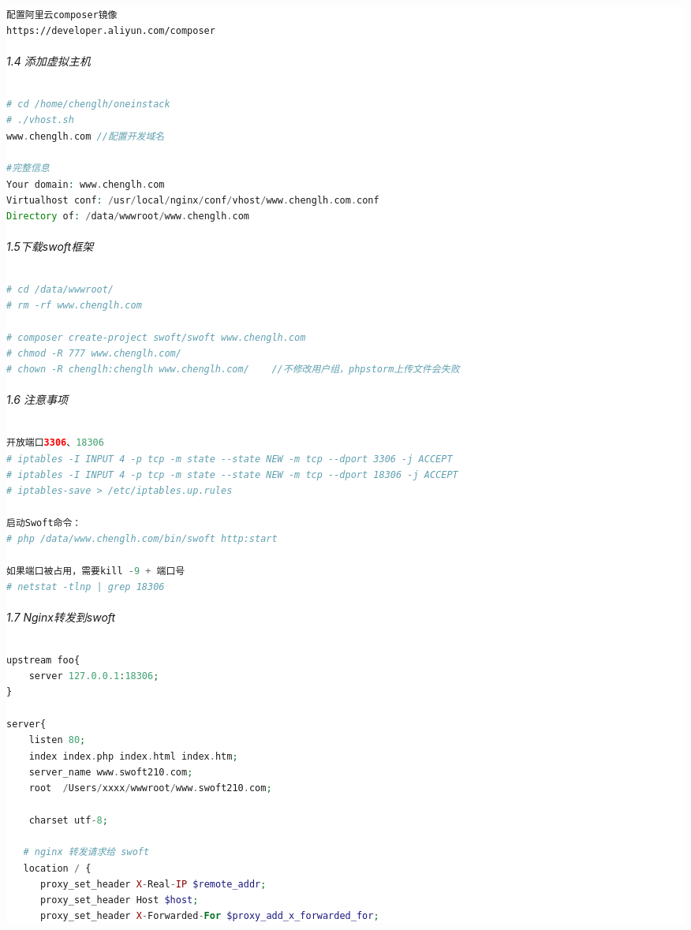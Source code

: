 ```
配置阿里云composer镜像
https://developer.aliyun.com/composer
```



###### 1.4 添加虚拟主机

```php
# cd /home/chenglh/oneinstack
# ./vhost.sh
www.chenglh.com //配置开发域名

#完整信息
Your domain: www.chenglh.com
Virtualhost conf: /usr/local/nginx/conf/vhost/www.chenglh.com.conf
Directory of: /data/wwwroot/www.chenglh.com
```



###### 1.5下载swoft框架

```php
# cd /data/wwwroot/
# rm -rf www.chenglh.com

# composer create-project swoft/swoft www.chenglh.com
# chmod -R 777 www.chenglh.com/
# chown -R chenglh:chenglh www.chenglh.com/    //不修改用户组，phpstorm上传文件会失败
```



###### 1.6 注意事项

```php
开放端口3306、18306
# iptables -I INPUT 4 -p tcp -m state --state NEW -m tcp --dport 3306 -j ACCEPT
# iptables -I INPUT 4 -p tcp -m state --state NEW -m tcp --dport 18306 -j ACCEPT
# iptables-save > /etc/iptables.up.rules

启动Swoft命令：
# php /data/www.chenglh.com/bin/swoft http:start

如果端口被占用，需要kill -9 + 端口号
# netstat -tlnp | grep 18306
```



###### 1.7 Nginx转发到swoft

~~~php
upstream foo{
    server 127.0.0.1:18306;
}

server{
    listen 80;
    index index.php index.html index.htm;
    server_name www.swoft210.com;
    root  /Users/xxxx/wwwroot/www.swoft210.com;

    charset utf-8;

   # nginx 转发请求给 swoft
   location / {
      proxy_set_header X-Real-IP $remote_addr;
      proxy_set_header Host $host;
      proxy_set_header X-Forwarded-For $proxy_add_x_forwarded_for;
~~~